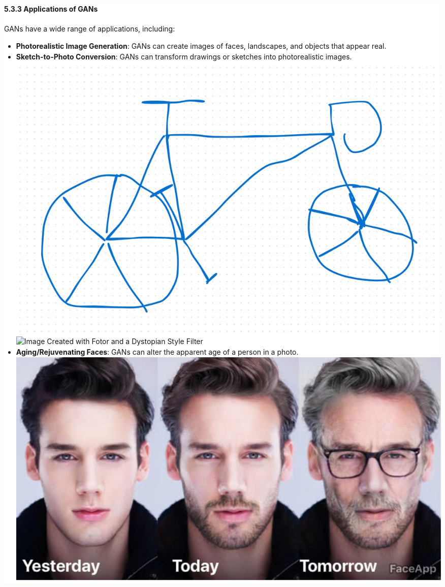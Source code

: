 #### **5.3.3 Applications of GANs**

GANs have a wide range of applications, including:

- **Photorealistic Image Generation**: GANs can create images of faces, landscapes, and objects that appear real.
- **Sketch-to-Photo Conversion**: GANs can transform drawings or sketches into photorealistic images.
![Starting Sketch](capitolo05/schizzo.jpg)
![Image Created with Fotor and a Dystopian Style Filter](capitolo05/schizzi2.png)
- **Aging/Rejuvenating Faces**: GANs can alter the apparent age of a person in a photo.
![Filters for Aging or Rejuvenating a Portrait, Created with FaceApp](capitolo05/invecchiamento.png)